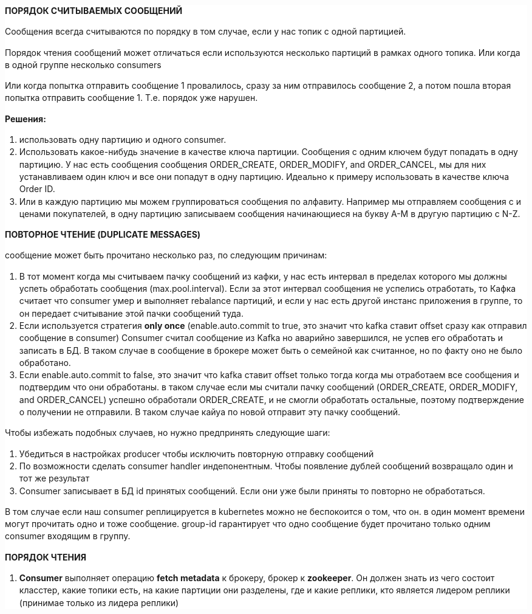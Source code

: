 **ПОРЯДОК СЧИТЫВАЕМЫХ СООБЩЕНИЙ**

Сообщения всегда считываются по порядку в том случае, если у нас топик с одной партицией.

Порядок чтения сообщений может отличаться если используются несколько партиций в рамках одного топика. Или когда в одной группе несколько consumers

Или когда попытка отправить сообщение 1  провалилось, сразу за ним отправилось сообщение 2, а потом пошла вторая попытка отправить сообщение 1. Т.е. порядок уже нарушен.


**Решения:**
1. использовать одну партицию и одного consumer.
2. Использовать какое-нибудь значение в качестве ключа партиции. Сообщения с одним ключем будут попадать в одну партицию. У нас есть сообщения сообщения ORDER_CREATE, ORDER_MODIFY, and ORDER_CANCEL, мы для них устанавливаем один ключ и все они попадут в одну партицию. Идеально к примеру использовать в качестве ключа Order ID.
3. Или в каждую партицию мы можем группироваться сообщения по алфавиту. Например мы отправляем сообщения с и ценами покупателей, в одну партицию записываем сообщения начинающиеся на букву A-M в другую партицию с N-Z.

**ПОВТОРНОЕ ЧТЕНИЕ (DUPLICATE MESSAGES)**


сообщение может быть прочитано несколько раз, по следующим причинам:
1. В тот момент когда мы считываем пачку сообщений из кафки, у нас есть интервал в пределах которого мы должны успеть обработать сообщения (max.pool.interval). Если за этот интервал сообщения не успелись отработать, то Кафка считает что consumer умер и выполняет rebalance партиций, и если у нас есть другой инстанс приложения в группе, то он передает считывание этой пачки сообщений туда.
2. Если используется стратегия **only once** (enable.auto.commit to true, это значит что kafka ставит offset сразу как отправил сообщение в consumer) Consumer считал сообщение из Kafka но аварийно завершился, не успев его обработать и записать в БД. В таком случае в сообщение в брокере может быть о семейной как считанное, но по факту оно не было обработано.
3. Если enable.auto.commit to false, это значит что kafka ставит offset только тогда когда мы отработаем все сообщения и подтвердим что они обработаны. в таком случае если мы считали пачку сообщений (ORDER_CREATE, ORDER_MODIFY, and ORDER_CANCEL) успешно обработали ORDER_CREATE, и не смогли обработать остальные, поэтому подтверждение о получении не отправили. В таком случае кайуа по новой отправит эту пачку сообщений.



Чтобы избежать подобных случаев, но нужно предпринять следующие шаги:
1. Убедиться в настройках producer чтобы исключить повторную отправку сообщений
2. По возможности сделать consumer handler индепонентным. Чтобы появление дублей сообщений возвращало один и тот же результат
3. Consumer записывает в БД id принятых сообщений. Если они уже были приняты то повторно не обработаться.

В том случае если наш consumer реплицируется в kubernetes можно не беспокоится о том, что он. в один момент времени могут прочитать одно и тоже сообщение. group-id гарантирует что одно сообщение будет прочитано только одним consumer входящим в группу.


**ПОРЯДОК  ЧТЕНИЯ**

1.  **Consumer** выполняет операцию **fetch metadata** к брокеру, брокер
    к **zookeeper**. Он должен знать из чего состоит класстер, какие
    топики есть, на какие партиции они разделены, где и какие реплики,
    кто является лидером реплики (принимае только из лидера реплики)
